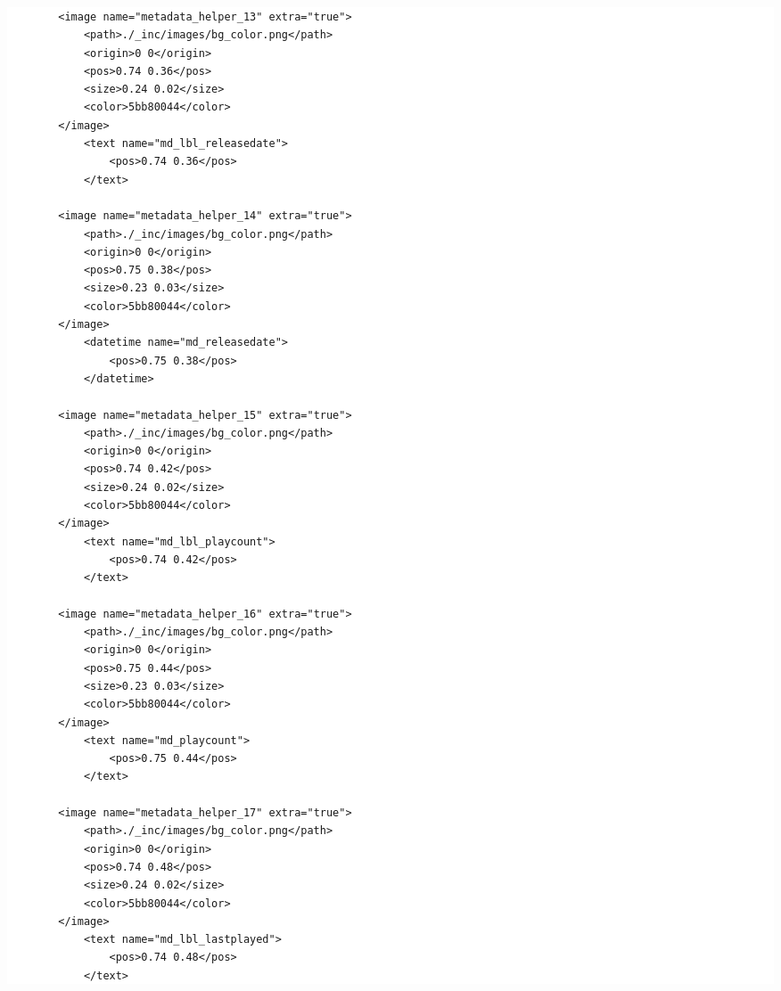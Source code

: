 			<image name="metadata_helper_13" extra="true">
				<path>./_inc/images/bg_color.png</path>
				<origin>0 0</origin>
				<pos>0.74 0.36</pos>
				<size>0.24 0.02</size>
				<color>5bb80044</color>
			</image>
				<text name="md_lbl_releasedate">
					<pos>0.74 0.36</pos>
				</text>

			<image name="metadata_helper_14" extra="true">
				<path>./_inc/images/bg_color.png</path>
				<origin>0 0</origin>
				<pos>0.75 0.38</pos>
				<size>0.23 0.03</size>
				<color>5bb80044</color>
			</image>
				<datetime name="md_releasedate">
					<pos>0.75 0.38</pos>
				</datetime>

			<image name="metadata_helper_15" extra="true">
				<path>./_inc/images/bg_color.png</path>
				<origin>0 0</origin>
				<pos>0.74 0.42</pos>
				<size>0.24 0.02</size>
				<color>5bb80044</color>
			</image>
				<text name="md_lbl_playcount">
					<pos>0.74 0.42</pos>
				</text>

			<image name="metadata_helper_16" extra="true">
				<path>./_inc/images/bg_color.png</path>
				<origin>0 0</origin>
				<pos>0.75 0.44</pos>
				<size>0.23 0.03</size>
				<color>5bb80044</color>
			</image>
				<text name="md_playcount">
					<pos>0.75 0.44</pos>
				</text>

			<image name="metadata_helper_17" extra="true">
				<path>./_inc/images/bg_color.png</path>
				<origin>0 0</origin>
				<pos>0.74 0.48</pos>
				<size>0.24 0.02</size>
				<color>5bb80044</color>
			</image>
				<text name="md_lbl_lastplayed">
					<pos>0.74 0.48</pos>
				</text>
